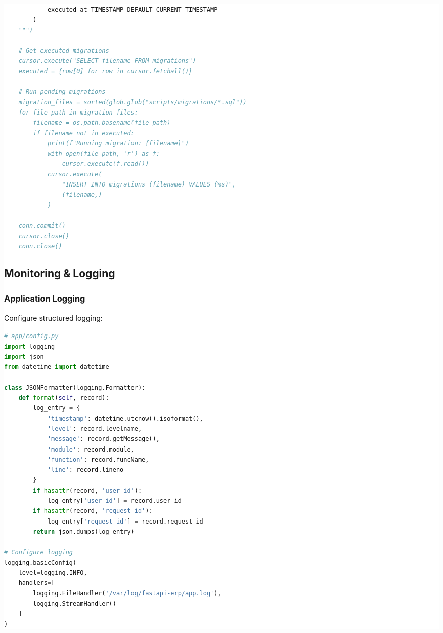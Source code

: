 ```python
            executed_at TIMESTAMP DEFAULT CURRENT_TIMESTAMP
        )
    """)

    # Get executed migrations
    cursor.execute("SELECT filename FROM migrations")
    executed = {row[0] for row in cursor.fetchall()}

    # Run pending migrations
    migration_files = sorted(glob.glob("scripts/migrations/*.sql"))
    for file_path in migration_files:
        filename = os.path.basename(file_path)
        if filename not in executed:
            print(f"Running migration: {filename}")
            with open(file_path, 'r') as f:
                cursor.execute(f.read())
            cursor.execute(
                "INSERT INTO migrations (filename) VALUES (%s)",
                (filename,)
            )

    conn.commit()
    cursor.close()
    conn.close()
```

## Monitoring & Logging

### Application Logging

Configure structured logging:

```python
# app/config.py
import logging
import json
from datetime import datetime

class JSONFormatter(logging.Formatter):
    def format(self, record):
        log_entry = {
            'timestamp': datetime.utcnow().isoformat(),
            'level': record.levelname,
            'message': record.getMessage(),
            'module': record.module,
            'function': record.funcName,
            'line': record.lineno
        }
        if hasattr(record, 'user_id'):
            log_entry['user_id'] = record.user_id
        if hasattr(record, 'request_id'):
            log_entry['request_id'] = record.request_id
        return json.dumps(log_entry)

# Configure logging
logging.basicConfig(
    level=logging.INFO,
    handlers=[
        logging.FileHandler('/var/log/fastapi-erp/app.log'),
        logging.StreamHandler()
    ]
)

```
